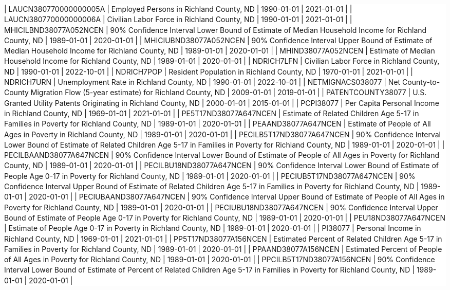 | LAUCN380770000000005A     | Employed Persons in Richland County, ND                                                                                                                                      | 1990-01-01          | 2021-01-01        |
| LAUCN380770000000006A     | Civilian Labor Force in Richland County, ND                                                                                                                                  | 1990-01-01          | 2021-01-01        |
| MHICILBND38077A052NCEN    | 90% Confidence Interval Lower Bound of Estimate of Median Household Income for Richland County, ND                                                                           | 1989-01-01          | 2020-01-01        |
| MHICIUBND38077A052NCEN    | 90% Confidence Interval Upper Bound of Estimate of Median Household Income for Richland County, ND                                                                           | 1989-01-01          | 2020-01-01        |
| MHIND38077A052NCEN        | Estimate of Median Household Income for Richland County, ND                                                                                                                  | 1989-01-01          | 2020-01-01        |
| NDRICH7LFN                | Civilian Labor Force in Richland County, ND                                                                                                                                  | 1990-01-01          | 2022-10-01        |
| NDRICH7POP                | Resident Population in Richland County, ND                                                                                                                                   | 1970-01-01          | 2021-01-01        |
| NDRICH7URN                | Unemployment Rate in Richland County, ND                                                                                                                                     | 1990-01-01          | 2022-10-01        |
| NETMIGNACS038077          | Net County-to-County Migration Flow (5-year estimate) for Richland County, ND                                                                                                | 2009-01-01          | 2019-01-01        |
| PATENTCOUNTY38077         | U.S. Granted Utility Patents Originating in Richland County, ND                                                                                                              | 2000-01-01          | 2015-01-01        |
| PCPI38077                 | Per Capita Personal Income in Richland County, ND                                                                                                                            | 1969-01-01          | 2021-01-01        |
| PE5T17ND38077A647NCEN     | Estimate of Related Children Age 5-17 in Families in Poverty for Richland County, ND                                                                                         | 1989-01-01          | 2020-01-01        |
| PEAAND38077A647NCEN       | Estimate of People of All Ages in Poverty in Richland County, ND                                                                                                             | 1989-01-01          | 2020-01-01        |
| PECILB5T17ND38077A647NCEN | 90% Confidence Interval Lower Bound of Estimate of Related Children Age 5-17 in Families in Poverty for Richland County, ND                                                  | 1989-01-01          | 2020-01-01        |
| PECILBAAND38077A647NCEN   | 90% Confidence Interval Lower Bound of Estimate of People of All Ages in Poverty for Richland County, ND                                                                     | 1989-01-01          | 2020-01-01        |
| PECILBU18ND38077A647NCEN  | 90% Confidence Interval Lower Bound of Estimate of People Age 0-17 in Poverty for Richland County, ND                                                                        | 1989-01-01          | 2020-01-01        |
| PECIUB5T17ND38077A647NCEN | 90% Confidence Interval Upper Bound of Estimate of Related Children Age 5-17 in Families in Poverty for Richland County, ND                                                  | 1989-01-01          | 2020-01-01        |
| PECIUBAAND38077A647NCEN   | 90% Confidence Interval Upper Bound of Estimate of People of All Ages in Poverty for Richland County, ND                                                                     | 1989-01-01          | 2020-01-01        |
| PECIUBU18ND38077A647NCEN  | 90% Confidence Interval Upper Bound of Estimate of People Age 0-17 in Poverty for Richland County, ND                                                                        | 1989-01-01          | 2020-01-01        |
| PEU18ND38077A647NCEN      | Estimate of People Age 0-17 in Poverty in Richland County, ND                                                                                                                | 1989-01-01          | 2020-01-01        |
| PI38077                   | Personal Income in Richland County, ND                                                                                                                                       | 1969-01-01          | 2021-01-01        |
| PP5T17ND38077A156NCEN     | Estimated Percent of Related Children Age 5-17 in Families in Poverty for Richland County, ND                                                                                | 1989-01-01          | 2020-01-01        |
| PPAAND38077A156NCEN       | Estimated Percent of People of All Ages in Poverty for Richland County, ND                                                                                                   | 1989-01-01          | 2020-01-01        |
| PPCILB5T17ND38077A156NCEN | 90% Confidence Interval Lower Bound of Estimate of Percent of Related Children Age 5-17 in Families in Poverty for Richland County, ND                                       | 1989-01-01          | 2020-01-01        |